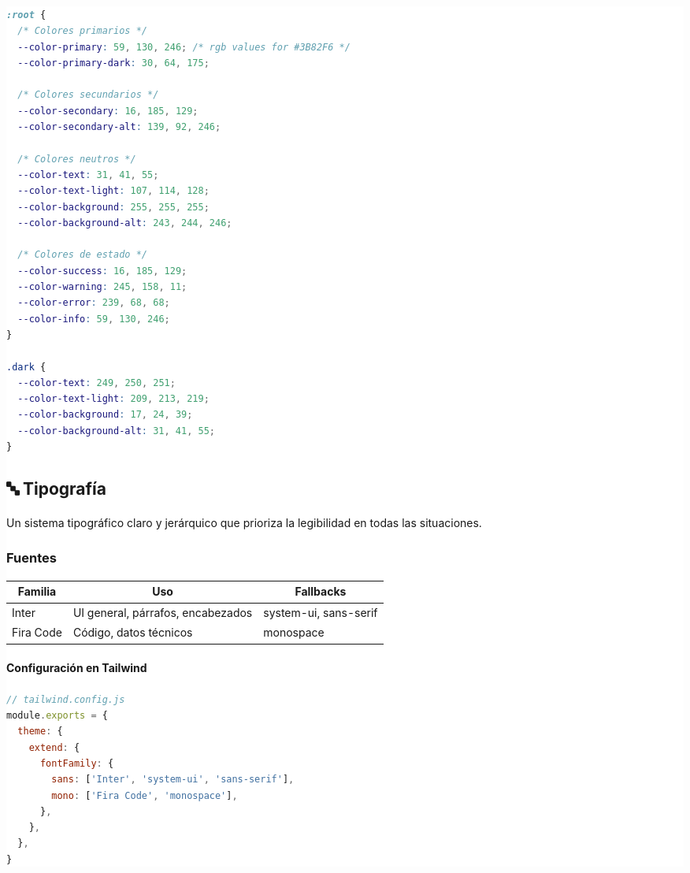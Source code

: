 ```css
:root {
  /* Colores primarios */
  --color-primary: 59, 130, 246; /* rgb values for #3B82F6 */
  --color-primary-dark: 30, 64, 175;
  
  /* Colores secundarios */
  --color-secondary: 16, 185, 129;
  --color-secondary-alt: 139, 92, 246;
  
  /* Colores neutros */
  --color-text: 31, 41, 55;
  --color-text-light: 107, 114, 128;
  --color-background: 255, 255, 255;
  --color-background-alt: 243, 244, 246;
  
  /* Colores de estado */
  --color-success: 16, 185, 129;
  --color-warning: 245, 158, 11;
  --color-error: 239, 68, 68;
  --color-info: 59, 130, 246;
}

.dark {
  --color-text: 249, 250, 251;
  --color-text-light: 209, 213, 219;
  --color-background: 17, 24, 39;
  --color-background-alt: 31, 41, 55;
}
```

## 🔤 Tipografía

Un sistema tipográfico claro y jerárquico que prioriza la legibilidad en todas las situaciones.

### Fuentes

| Familia | Uso | Fallbacks |
|---------|-----|-----------|
| Inter | UI general, párrafos, encabezados | system-ui, sans-serif |
| Fira Code | Código, datos técnicos | monospace |

#### Configuración en Tailwind

```js
// tailwind.config.js
module.exports = {
  theme: {
    extend: {
      fontFamily: {
        sans: ['Inter', 'system-ui', 'sans-serif'],
        mono: ['Fira Code', 'monospace'],
      },
    },
  },
}
```

